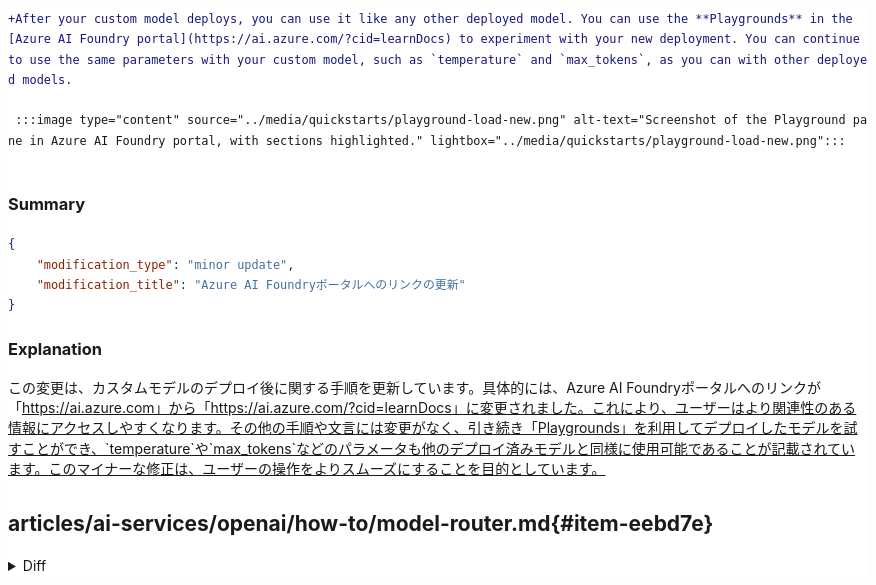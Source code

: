 ````diff
+After your custom model deploys, you can use it like any other deployed model. You can use the **Playgrounds** in the [Azure AI Foundry portal](https://ai.azure.com/?cid=learnDocs) to experiment with your new deployment. You can continue to use the same parameters with your custom model, such as `temperature` and `max_tokens`, as you can with other deployed models.
 
 :::image type="content" source="../media/quickstarts/playground-load-new.png" alt-text="Screenshot of the Playground pane in Azure AI Foundry portal, with sections highlighted." lightbox="../media/quickstarts/playground-load-new.png":::
 
````
</details>

### Summary

```json
{
    "modification_type": "minor update",
    "modification_title": "Azure AI Foundryポータルへのリンクの更新"
}
```

### Explanation
この変更は、カスタムモデルのデプロイ後に関する手順を更新しています。具体的には、Azure AI Foundryポータルへのリンクが「https://ai.azure.com」から「https://ai.azure.com/?cid=learnDocs」に変更されました。これにより、ユーザーはより関連性のある情報にアクセスしやすくなります。その他の手順や文言には変更がなく、引き続き「Playgrounds」を利用してデプロイしたモデルを試すことができ、`temperature`や`max_tokens`などのパラメータも他のデプロイ済みモデルと同様に使用可能であることが記載されています。このマイナーな修正は、ユーザーの操作をよりスムーズにすることを目的としています。

## articles/ai-services/openai/how-to/model-router.md{#item-eebd7e}

<details><summary>Diff</summary></details>
